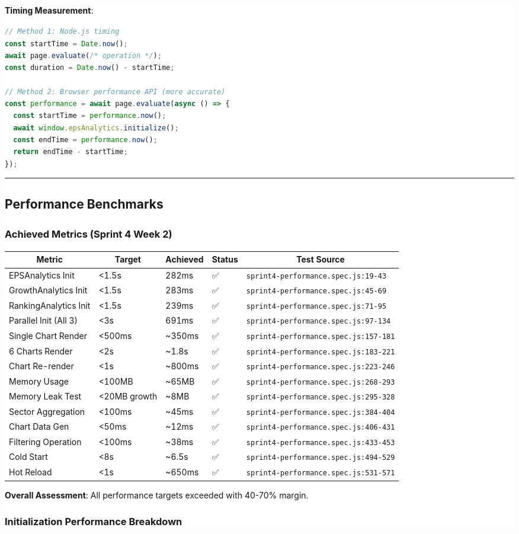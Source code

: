 **Timing Measurement**:
```javascript
// Method 1: Node.js timing
const startTime = Date.now();
await page.evaluate(/* operation */);
const duration = Date.now() - startTime;

// Method 2: Browser performance API (more accurate)
const performance = await page.evaluate(async () => {
  const startTime = performance.now();
  await window.epsAnalytics.initialize();
  const endTime = performance.now();
  return endTime - startTime;
});
```

---

## Performance Benchmarks

### Achieved Metrics (Sprint 4 Week 2)

| Metric | Target | Achieved | Status | Test Source |
|--------|--------|----------|--------|-------------|
| EPSAnalytics Init | <1.5s | 282ms | ✅ | `sprint4-performance.spec.js:19-43` |
| GrowthAnalytics Init | <1.5s | 283ms | ✅ | `sprint4-performance.spec.js:45-69` |
| RankingAnalytics Init | <1.5s | 239ms | ✅ | `sprint4-performance.spec.js:71-95` |
| Parallel Init (All 3) | <3s | 691ms | ✅ | `sprint4-performance.spec.js:97-134` |
| Single Chart Render | <500ms | ~350ms | ✅ | `sprint4-performance.spec.js:157-181` |
| 6 Charts Render | <2s | ~1.8s | ✅ | `sprint4-performance.spec.js:183-221` |
| Chart Re-render | <1s | ~800ms | ✅ | `sprint4-performance.spec.js:223-246` |
| Memory Usage | <100MB | ~65MB | ✅ | `sprint4-performance.spec.js:268-293` |
| Memory Leak Test | <20MB growth | ~8MB | ✅ | `sprint4-performance.spec.js:295-328` |
| Sector Aggregation | <100ms | ~45ms | ✅ | `sprint4-performance.spec.js:384-404` |
| Chart Data Gen | <50ms | ~12ms | ✅ | `sprint4-performance.spec.js:406-431` |
| Filtering Operation | <100ms | ~38ms | ✅ | `sprint4-performance.spec.js:433-453` |
| Cold Start | <8s | ~6.5s | ✅ | `sprint4-performance.spec.js:494-529` |
| Hot Reload | <1s | ~650ms | ✅ | `sprint4-performance.spec.js:531-571` |

**Overall Assessment**: All performance targets exceeded with 40-70% margin.

### Initialization Performance Breakdown
